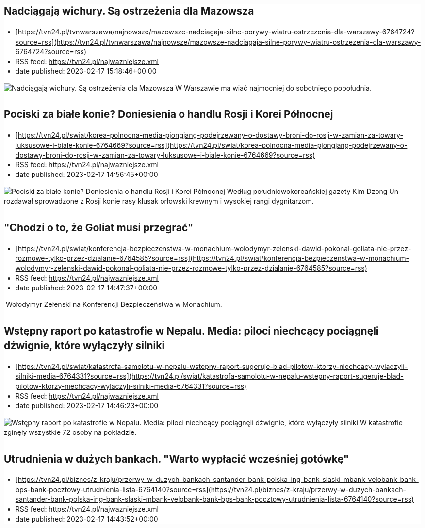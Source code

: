 ## Nadciągają wichury. Są ostrzeżenia dla Mazowsza
 - [https://tvn24.pl/tvnwarszawa/najnowsze/mazowsze-nadciagaja-silne-porywy-wiatru-ostrzezenia-dla-warszawy-6764724?source=rss](https://tvn24.pl/tvnwarszawa/najnowsze/mazowsze-nadciagaja-silne-porywy-wiatru-ostrzezenia-dla-warszawy-6764724?source=rss)
 - RSS feed: https://tvn24.pl/najwazniejsze.xml
 - date published: 2023-02-17 15:18:46+00:00

<img alt="Nadciągają wichury. Są ostrzeżenia dla Mazowsza" src="https://tvn24.pl/najnowsze/cdn-zdjecie-srkfpf-silny-wiatr-alerty-dla-mazowsza-i-warszawy-6764731/alternates/LANDSCAPE_1280" />
    W Warszawie ma wiać najmocniej do sobotniego popołudnia.

## Pociski za białe konie? Doniesienia o handlu Rosji i Korei Północnej
 - [https://tvn24.pl/swiat/korea-polnocna-media-pjongjang-podejrzewany-o-dostawy-broni-do-rosji-w-zamian-za-towary-luksusowe-i-biale-konie-6764669?source=rss](https://tvn24.pl/swiat/korea-polnocna-media-pjongjang-podejrzewany-o-dostawy-broni-do-rosji-w-zamian-za-towary-luksusowe-i-biale-konie-6764669?source=rss)
 - RSS feed: https://tvn24.pl/najwazniejsze.xml
 - date published: 2023-02-17 14:56:45+00:00

<img alt="Pociski za białe konie? Doniesienia o handlu Rosji i Korei Północnej" src="https://tvn24.pl/najnowsze/cdn-zdjecie-aplbew-kim-dzong-un-na-bialym-koniu-przemierza-zbocza-swietej-gory-pektu-1840181/alternates/LANDSCAPE_1280" />
    Według południowokoreańskiej gazety Kim Dzong Un rozdawał sprowadzone z Rosji konie rasy kłusak orłowski krewnym i wysokiej rangi dygnitarzom.

## "Chodzi o to, że Goliat musi przegrać"
 - [https://tvn24.pl/swiat/konferencja-bezpieczenstwa-w-monachium-wolodymyr-zelenski-dawid-pokonal-goliata-nie-przez-rozmowe-tylko-przez-dzialanie-6764585?source=rss](https://tvn24.pl/swiat/konferencja-bezpieczenstwa-w-monachium-wolodymyr-zelenski-dawid-pokonal-goliata-nie-przez-rozmowe-tylko-przez-dzialanie-6764585?source=rss)
 - RSS feed: https://tvn24.pl/najwazniejsze.xml
 - date published: 2023-02-17 14:47:37+00:00

<img alt="" src="https://tvn24.pl/najnowsze/cdn-zdjecie-7f4bpx-zelenski-monachium-6764499/alternates/LANDSCAPE_1280" />
    Wołodymyr Zełenski na Konferencji Bezpieczeństwa w Monachium.

## Wstępny raport po katastrofie w Nepalu. Media: piloci niechcący pociągnęli dźwignie, które wyłączyły silniki
 - [https://tvn24.pl/swiat/katastrofa-samolotu-w-nepalu-wstepny-raport-sugeruje-blad-pilotow-ktorzy-niechcacy-wylaczyli-silniki-media-6764331?source=rss](https://tvn24.pl/swiat/katastrofa-samolotu-w-nepalu-wstepny-raport-sugeruje-blad-pilotow-ktorzy-niechcacy-wylaczyli-silniki-media-6764331?source=rss)
 - RSS feed: https://tvn24.pl/najwazniejsze.xml
 - date published: 2023-02-17 14:46:23+00:00

<img alt="Wstępny raport po katastrofie w Nepalu. Media: piloci niechcący pociągnęli dźwignie, które wyłączyły silniki" src="https://tvn24.pl/najnowsze/cdn-zdjecie-4epcwk-w-katastrofie-w-nepalu-zginely-72-osoby-6764461/alternates/LANDSCAPE_1280" />
    W katastrofie zginęły wszystkie 72 osoby na pokładzie.

## Utrudnienia w dużych bankach. "Warto wypłacić wcześniej gotówkę"
 - [https://tvn24.pl/biznes/z-kraju/przerwy-w-duzych-bankach-santander-bank-polska-ing-bank-slaski-mbank-velobank-bank-bps-bank-pocztowy-utrudnienia-lista-6764140?source=rss](https://tvn24.pl/biznes/z-kraju/przerwy-w-duzych-bankach-santander-bank-polska-ing-bank-slaski-mbank-velobank-bank-bps-bank-pocztowy-utrudnienia-lista-6764140?source=rss)
 - RSS feed: https://tvn24.pl/najwazniejsze.xml
 - date published: 2023-02-17 14:43:52+00:00
